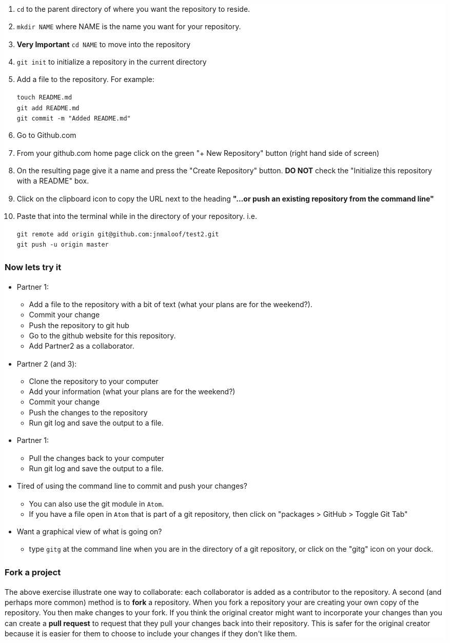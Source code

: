 1. `cd` to the parent directory of where you want the repository to reside.
2. `mkdir NAME` where NAME is the name you want for your repository.
3. **Very Important** `cd NAME` to move into the repository
4. `git init` to initialize a repository in the current directory
5. Add a file to the repository.  For example:  

	`touch README.md`  
	`git add README.md`  
	`git commit -m "Added README.md"`  


6. Go to Github.com
7. From your github.com home page click on the green "+ New Repository" button (right hand side of screen)
8. On the resulting page give it a name and press the "Create Repository" button.  __DO NOT__ check the "Initialize this repository with a README" box.
9. Click on the clipboard icon to copy the URL next to the heading __"…or push an existing repository from the command line"__
10. Paste that into the terminal while in the directory of your repository.  i.e.   

	`git remote add origin git@github.com:jnmaloof/test2.git`  
	`git push -u origin master`  

### Now lets try it

* Partner 1:
	* Add a file to the repository with a bit of text (what your plans are for the weekend?).  
	* Commit your change
	* Push the repository to git hub
	* Go to the github website for this repository.
	* Add  Partner2 as a collaborator.

* Partner 2 (and 3):
	* Clone the repository to your computer
	* Add your information (what your plans are for the weekend?)
	* Commit your change
	* Push the changes to the repository
	* Run git log and save the output to a file.

* Partner 1:
	* Pull the changes back to your computer
	* Run git log and save the output to a file.

* Tired of using the command line to commit and push your changes?
	- You can also use the git module in `Atom`.
	- If you have a file open in `Atom` that is part of a git repository, then click on "packages > GitHub > Toggle Git Tab"

* Want a graphical view of what is going on?
	* type `gitg` at the command line when you are in the directory of a git repository, or click on the "gitg" icon on your dock.

### Fork a project

The above exercise illustrate one way to collaborate: each collaborator is added as a contributor to the repository.  A second (and perhaps more common) method is to __fork__ a repository.  When you fork a repository your are creating your own copy of the repository.  You then make changes to your fork.  If you think the original creator might want to incorporate your changes than you can create a __pull request__ to request that they pull your changes back into their repository.  This is safer for the original creator because it is easier for them to choose to include your changes if they don't like them.
